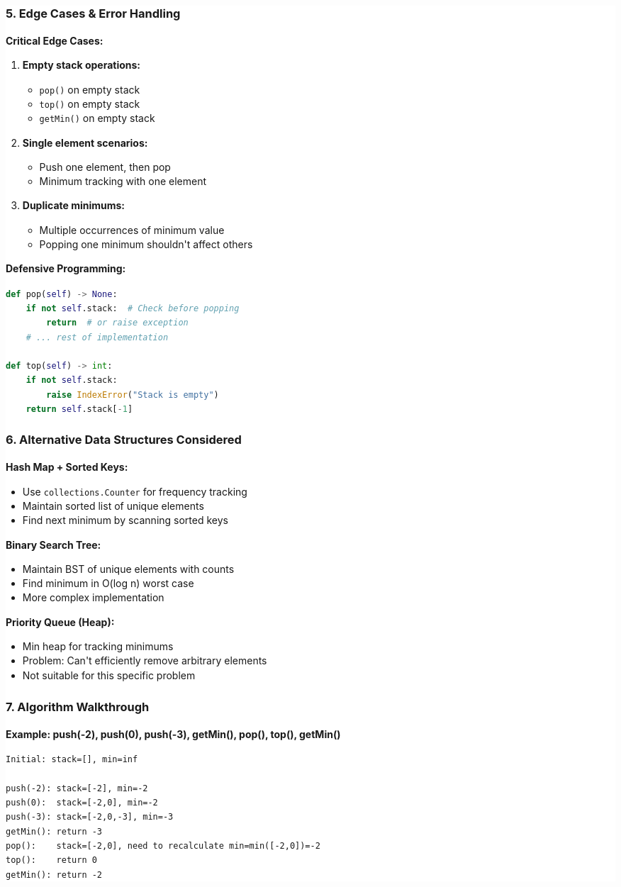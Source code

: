 ### 5. Edge Cases & Error Handling

**Critical Edge Cases:**
1. **Empty stack operations:**
   - `pop()` on empty stack
   - `top()` on empty stack
   - `getMin()` on empty stack

2. **Single element scenarios:**
   - Push one element, then pop
   - Minimum tracking with one element

3. **Duplicate minimums:**
   - Multiple occurrences of minimum value
   - Popping one minimum shouldn't affect others

**Defensive Programming:**
```python
def pop(self) -> None:
    if not self.stack:  # Check before popping
        return  # or raise exception
    # ... rest of implementation

def top(self) -> int:
    if not self.stack:
        raise IndexError("Stack is empty")
    return self.stack[-1]
```

### 6. Alternative Data Structures Considered

**Hash Map + Sorted Keys:**
- Use `collections.Counter` for frequency tracking
- Maintain sorted list of unique elements
- Find next minimum by scanning sorted keys

**Binary Search Tree:**
- Maintain BST of unique elements with counts
- Find minimum in O(log n) worst case
- More complex implementation

**Priority Queue (Heap):**
- Min heap for tracking minimums
- Problem: Can't efficiently remove arbitrary elements
- Not suitable for this specific problem

### 7. Algorithm Walkthrough

**Example: push(-2), push(0), push(-3), getMin(), pop(), top(), getMin()**

```
Initial: stack=[], min=inf

push(-2): stack=[-2], min=-2
push(0):  stack=[-2,0], min=-2
push(-3): stack=[-2,0,-3], min=-3
getMin(): return -3
pop():    stack=[-2,0], need to recalculate min=min([-2,0])=-2
top():    return 0
getMin(): return -2
```
